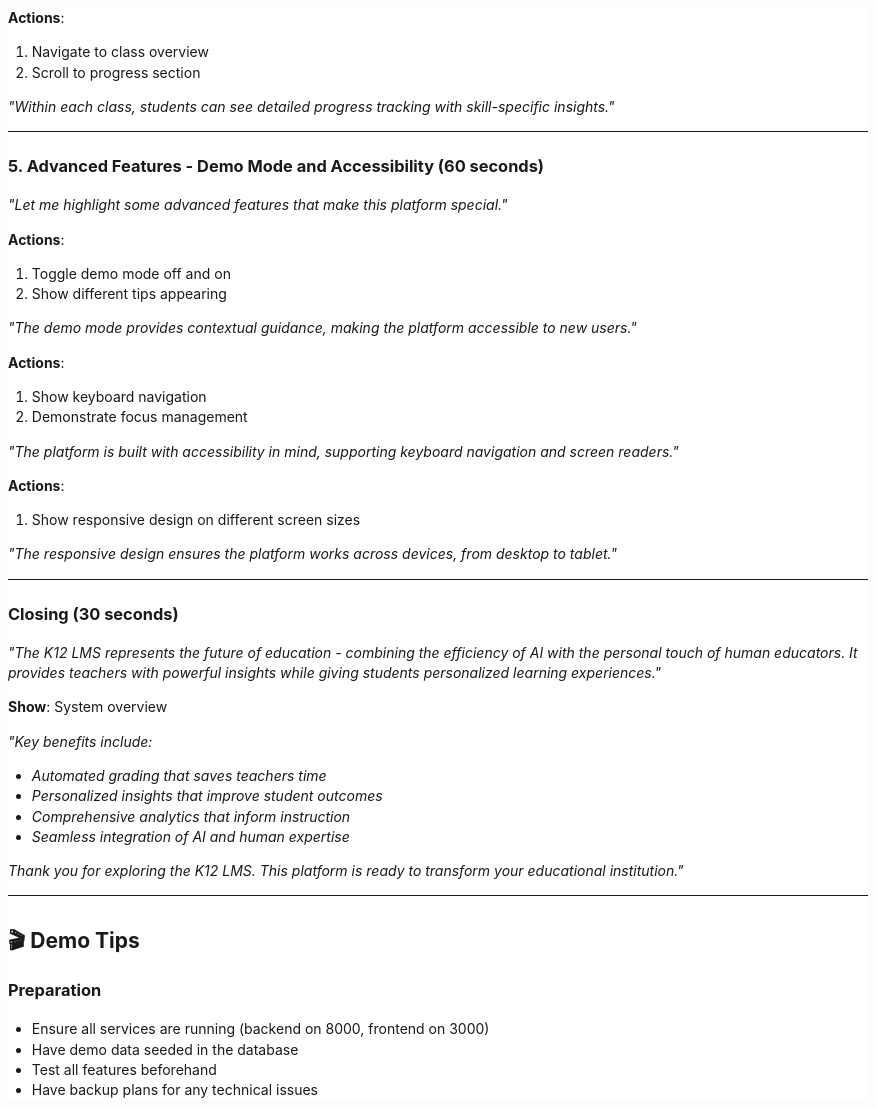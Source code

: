 **Actions**:
1. Navigate to class overview
2. Scroll to progress section

*"Within each class, students can see detailed progress tracking with skill-specific insights."*

---

### **5. Advanced Features - Demo Mode and Accessibility (60 seconds)**

*"Let me highlight some advanced features that make this platform special."*

**Actions**:
1. Toggle demo mode off and on
2. Show different tips appearing

*"The demo mode provides contextual guidance, making the platform accessible to new users."*

**Actions**:
1. Show keyboard navigation
2. Demonstrate focus management

*"The platform is built with accessibility in mind, supporting keyboard navigation and screen readers."*

**Actions**:
1. Show responsive design on different screen sizes

*"The responsive design ensures the platform works across devices, from desktop to tablet."*

---

### **Closing (30 seconds)**

*"The K12 LMS represents the future of education - combining the efficiency of AI with the personal touch of human educators. It provides teachers with powerful insights while giving students personalized learning experiences."*

**Show**: System overview

*"Key benefits include:*
- *Automated grading that saves teachers time*
- *Personalized insights that improve student outcomes*
- *Comprehensive analytics that inform instruction*
- *Seamless integration of AI and human expertise*

*Thank you for exploring the K12 LMS. This platform is ready to transform your educational institution."*

---

## 🎬 Demo Tips

### **Preparation**
- Ensure all services are running (backend on 8000, frontend on 3000)
- Have demo data seeded in the database
- Test all features beforehand
- Have backup plans for any technical issues
